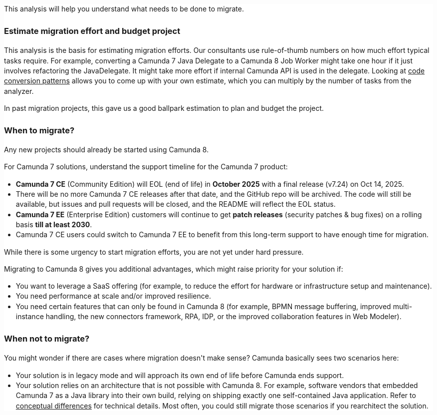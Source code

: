 This analysis will help you understand what needs to be done to migrate.

### Estimate migration effort and budget project

This analysis is the basis for estimating migration efforts. Our consultants use rule-of-thumb numbers on how much effort typical tasks require. For example, converting a Camunda 7 Java Delegate to a Camunda 8 Job Worker might take one hour if it just involves refactoring the JavaDelegate. It might take more effort if internal Camunda API is used in the delegate. Looking at [code conversion patterns](./code-conversion.md) allows you to come up with your own estimate, which you can multiply by the number of tasks from the analyzer.

In past migration projects, this gave us a good ballpark estimation to plan and budget the project.

### When to migrate?

Any new projects should already be started using Camunda 8.

For Camunda 7 solutions, understand the support timeline for the Camunda 7 product:

- **Camunda 7 CE** (Community Edition) will EOL (end of life) in **October 2025** with a final release (v7.24) on Oct 14, 2025.
- There will be no more Camunda 7 CE releases after that date, and the GitHub repo will be archived. The code will still be available, but issues and pull requests will be closed, and the README will reflect the EOL status.
- **Camunda 7 EE** (Enterprise Edition) customers will continue to get **patch releases** (security patches & bug fixes) on a rolling basis **till at least 2030**.
- Camunda 7 CE users could switch to Camunda 7 EE to benefit from this long-term support to have enough time for migration.

While there is some urgency to start migration efforts, you are not yet under hard pressure.

Migrating to Camunda 8 gives you additional advantages, which might raise priority for your solution if:

- You want to leverage a SaaS offering (for example, to reduce the effort for hardware or infrastructure setup and maintenance).
- You need performance at scale and/or improved resilience.
- You need certain features that can only be found in Camunda 8 (for example, BPMN message buffering, improved multi-instance handling, the new connectors framework, RPA, IDP, or the improved collaboration features in Web Modeler).



### When not to migrate?

You might wonder if there are cases where migration doesn't make sense? Camunda basically sees two scenarios here:

- Your solution is in legacy mode and will approach its own end of life before Camunda ends support.
- Your solution relies on an architecture that is not possible with Camunda 8. For example, software vendors that embedded Camunda 7 as a Java library into their own build, relying on shipping exactly one self-contained Java application. Refer to [conceptual differences](./conceptual-differences.md) for technical details. Most often, you could still migrate those scenarios if you rearchitect the solution.
